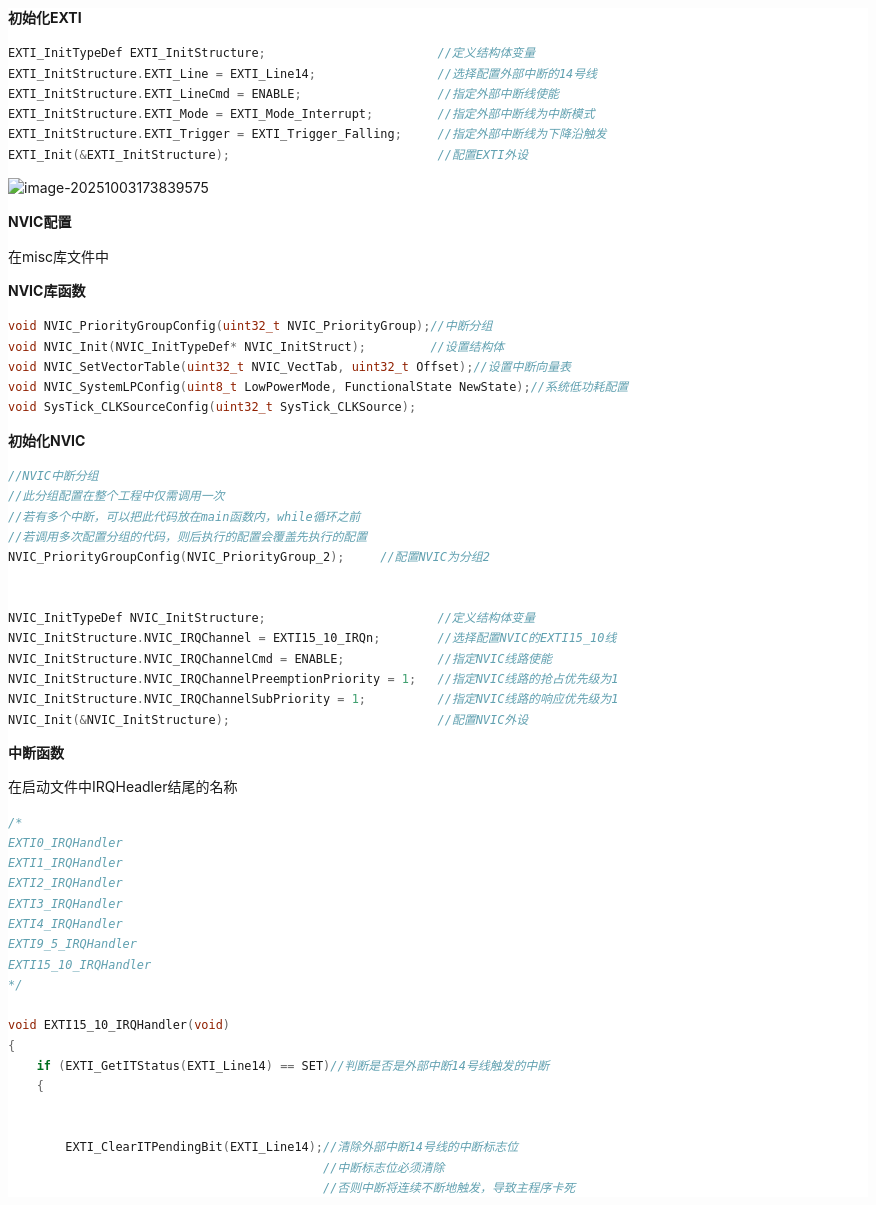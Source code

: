 **初始化EXTI**

```C
EXTI_InitTypeDef EXTI_InitStructure;						//定义结构体变量
EXTI_InitStructure.EXTI_Line = EXTI_Line14;					//选择配置外部中断的14号线
EXTI_InitStructure.EXTI_LineCmd = ENABLE;					//指定外部中断线使能
EXTI_InitStructure.EXTI_Mode = EXTI_Mode_Interrupt;			//指定外部中断线为中断模式
EXTI_InitStructure.EXTI_Trigger = EXTI_Trigger_Falling;		//指定外部中断线为下降沿触发
EXTI_Init(&EXTI_InitStructure);								//配置EXTI外设
```

![image-20251003173839575](https://picgo-chaoxiaohan.oss-cn-qingdao.aliyuncs.com/img/image-20251003173732698.png)

**NVIC配置**

在misc库文件中

**NVIC库函数**

```C
void NVIC_PriorityGroupConfig(uint32_t NVIC_PriorityGroup);//中断分组
void NVIC_Init(NVIC_InitTypeDef* NVIC_InitStruct);         //设置结构体
void NVIC_SetVectorTable(uint32_t NVIC_VectTab, uint32_t Offset);//设置中断向量表
void NVIC_SystemLPConfig(uint8_t LowPowerMode, FunctionalState NewState);//系统低功耗配置
void SysTick_CLKSourceConfig(uint32_t SysTick_CLKSource);
```

**初始化NVIC**

```C
//NVIC中断分组
//此分组配置在整个工程中仅需调用一次
//若有多个中断，可以把此代码放在main函数内，while循环之前
//若调用多次配置分组的代码，则后执行的配置会覆盖先执行的配置
NVIC_PriorityGroupConfig(NVIC_PriorityGroup_2);		//配置NVIC为分组2
	    											
	
NVIC_InitTypeDef NVIC_InitStructure;						//定义结构体变量
NVIC_InitStructure.NVIC_IRQChannel = EXTI15_10_IRQn;		//选择配置NVIC的EXTI15_10线
NVIC_InitStructure.NVIC_IRQChannelCmd = ENABLE;				//指定NVIC线路使能
NVIC_InitStructure.NVIC_IRQChannelPreemptionPriority = 1;	//指定NVIC线路的抢占优先级为1
NVIC_InitStructure.NVIC_IRQChannelSubPriority = 1;			//指定NVIC线路的响应优先级为1
NVIC_Init(&NVIC_InitStructure);								//配置NVIC外设
```

**中断函数**

 在启动文件中IRQHeadler结尾的名称

```C
/*
EXTI0_IRQHandler           
EXTI1_IRQHandler           
EXTI2_IRQHandler          
EXTI3_IRQHandler          
EXTI4_IRQHandler 
EXTI9_5_IRQHandler
EXTI15_10_IRQHandler
*/
 
void EXTI15_10_IRQHandler(void)
{
	if (EXTI_GetITStatus(EXTI_Line14) == SET)//判断是否是外部中断14号线触发的中断
	{
		
 
		EXTI_ClearITPendingBit(EXTI_Line14);//清除外部中断14号线的中断标志位
											//中断标志位必须清除
											//否则中断将连续不断地触发，导致主程序卡死
```